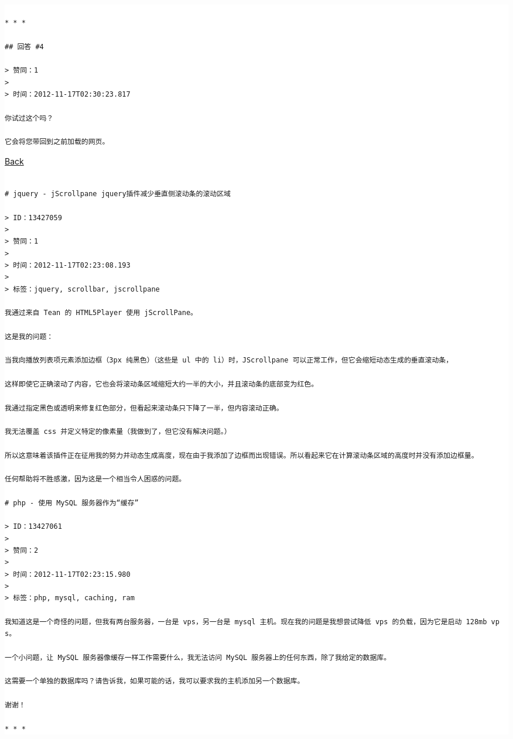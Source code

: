 ```

* * *

## 回答 #4

> 赞同：1
> 
> 时间：2012-11-17T02:30:23.817

你试过这个吗？

它会将您带回到之前加载的网页。

```
<A HREF="javascript:javascript:history.go(-1)">Back</A> 
```

# jquery - jScrollpane jquery插件减少垂直侧滚动条的滚动区域

> ID：13427059
> 
> 赞同：1
> 
> 时间：2012-11-17T02:23:08.193
> 
> 标签：jquery, scrollbar, jscrollpane

我通过来自 Tean 的 HTML5Player 使用 jScrollPane。

这是我的问题：

当我向播放列表项元素添加边框（3px 纯黑色）（这些是 ul 中的 li）时，JScrollpane 可以正常工作，但它会缩短动态生成的垂直滚动条，

这样即使它正确滚动了内容，它也会将滚动条区域缩短大约一半的大小，并且滚动条的底部变为红色。

我通过指定黑色或透明来修复红色部分，但看起来滚动条只下降了一半，但内容滚动正确。

我无法覆盖 css 并定义特定的像素量（我做到了，但它没有解决问题。）

所以这意味着该插件正在征用我的努力并动态生成高度，现在由于我添加了边框而出现错误。所以看起来它在计算滚动条区域的高度时并没有添加边框量。

任何帮助将不胜感激，因为这是一个相当令人困惑的问题。

# php - 使用 MySQL 服务器作为“缓存”

> ID：13427061
> 
> 赞同：2
> 
> 时间：2012-11-17T02:23:15.980
> 
> 标签：php, mysql, caching, ram

我知道这是一个奇怪的问题，但我有两台服务器，一台是 vps，另一台是 mysql 主机。现在我的问题是我想尝试降低 vps 的负载，因为它是启动 128mb vps。

一个小问题，让 MySQL 服务器像缓存一样工作需要什么，我无法访问 MySQL 服务器上的任何东西，除了我给定的数据库。

这需要一个单独的数据库吗？请告诉我，如果可能的话，我可以要求我的主机添加另一个数据库。

谢谢！

* * *

```
